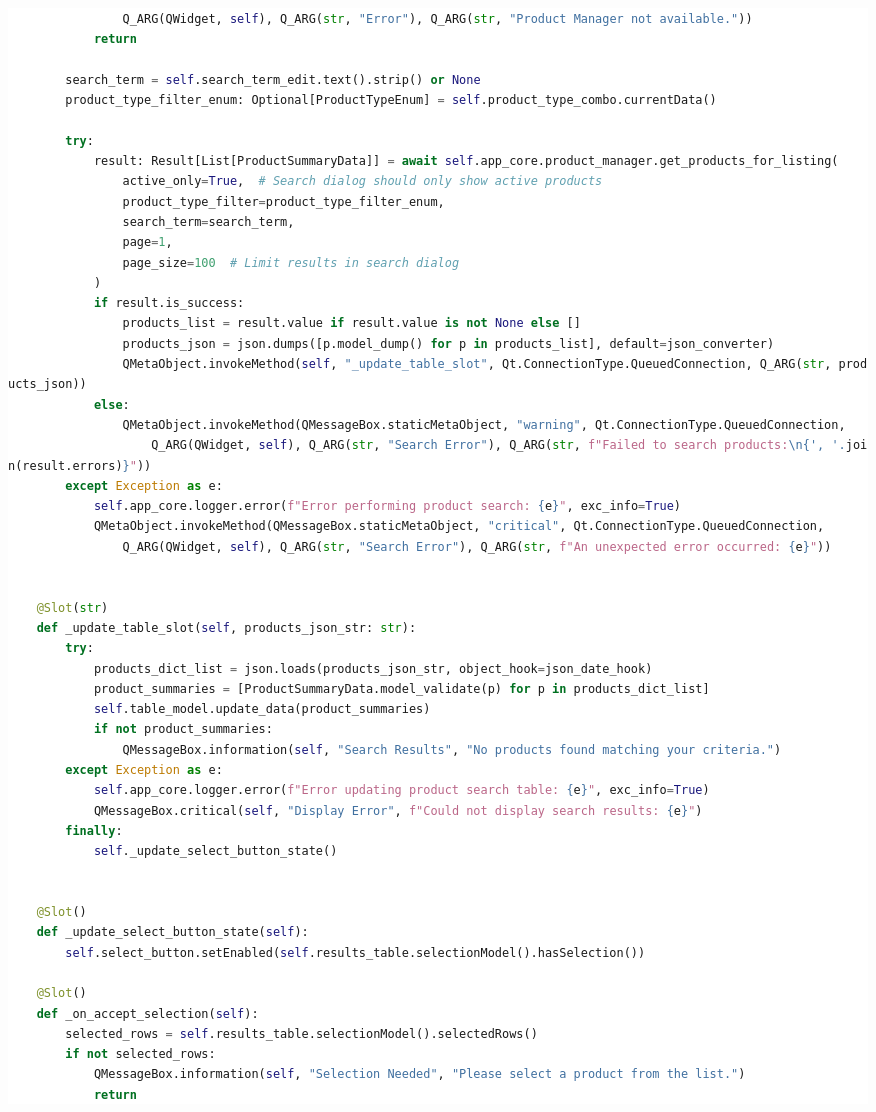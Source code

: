 ```python
                Q_ARG(QWidget, self), Q_ARG(str, "Error"), Q_ARG(str, "Product Manager not available."))
            return

        search_term = self.search_term_edit.text().strip() or None
        product_type_filter_enum: Optional[ProductTypeEnum] = self.product_type_combo.currentData()

        try:
            result: Result[List[ProductSummaryData]] = await self.app_core.product_manager.get_products_for_listing(
                active_only=True,  # Search dialog should only show active products
                product_type_filter=product_type_filter_enum,
                search_term=search_term,
                page=1,
                page_size=100  # Limit results in search dialog
            )
            if result.is_success:
                products_list = result.value if result.value is not None else []
                products_json = json.dumps([p.model_dump() for p in products_list], default=json_converter)
                QMetaObject.invokeMethod(self, "_update_table_slot", Qt.ConnectionType.QueuedConnection, Q_ARG(str, products_json))
            else:
                QMetaObject.invokeMethod(QMessageBox.staticMetaObject, "warning", Qt.ConnectionType.QueuedConnection,
                    Q_ARG(QWidget, self), Q_ARG(str, "Search Error"), Q_ARG(str, f"Failed to search products:\n{', '.join(result.errors)}"))
        except Exception as e:
            self.app_core.logger.error(f"Error performing product search: {e}", exc_info=True)
            QMetaObject.invokeMethod(QMessageBox.staticMetaObject, "critical", Qt.ConnectionType.QueuedConnection,
                Q_ARG(QWidget, self), Q_ARG(str, "Search Error"), Q_ARG(str, f"An unexpected error occurred: {e}"))


    @Slot(str)
    def _update_table_slot(self, products_json_str: str):
        try:
            products_dict_list = json.loads(products_json_str, object_hook=json_date_hook)
            product_summaries = [ProductSummaryData.model_validate(p) for p in products_dict_list]
            self.table_model.update_data(product_summaries)
            if not product_summaries:
                QMessageBox.information(self, "Search Results", "No products found matching your criteria.")
        except Exception as e:
            self.app_core.logger.error(f"Error updating product search table: {e}", exc_info=True)
            QMessageBox.critical(self, "Display Error", f"Could not display search results: {e}")
        finally:
            self._update_select_button_state()


    @Slot()
    def _update_select_button_state(self):
        self.select_button.setEnabled(self.results_table.selectionModel().hasSelection())

    @Slot()
    def _on_accept_selection(self):
        selected_rows = self.results_table.selectionModel().selectedRows()
        if not selected_rows:
            QMessageBox.information(self, "Selection Needed", "Please select a product from the list.")
            return

```